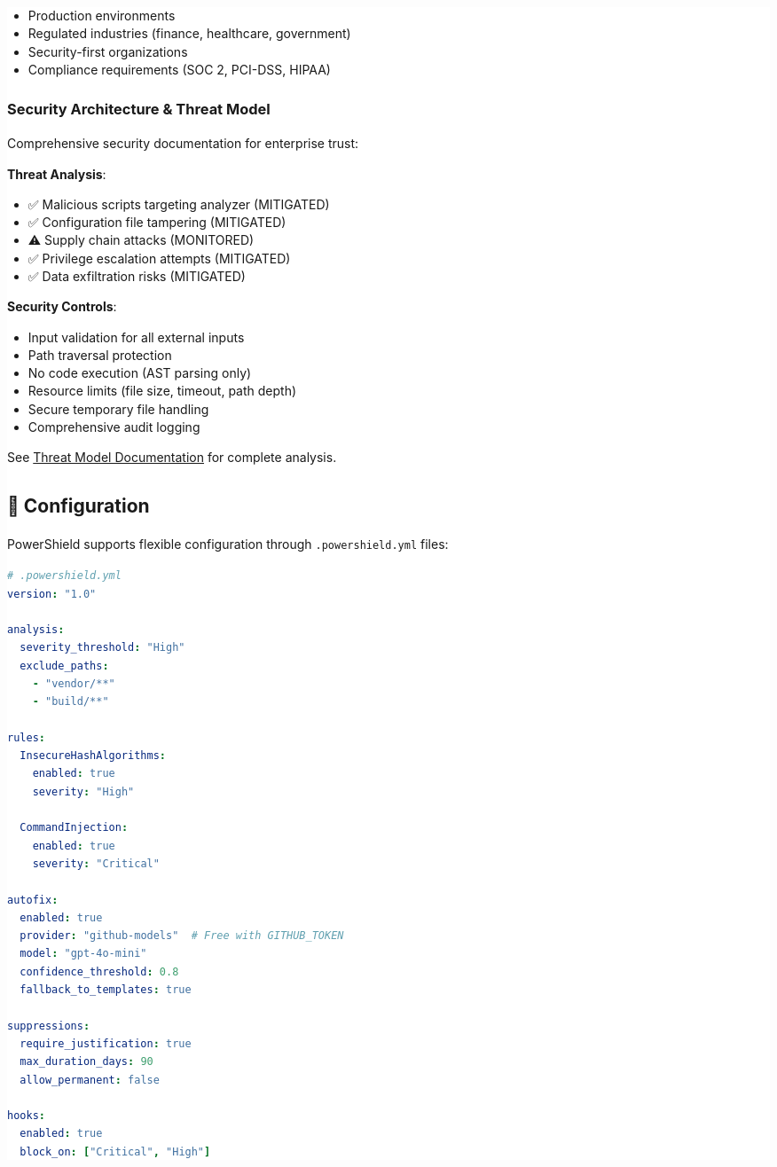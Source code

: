 - Production environments
- Regulated industries (finance, healthcare, government)
- Security-first organizations
- Compliance requirements (SOC 2, PCI-DSS, HIPAA)

### Security Architecture & Threat Model

Comprehensive security documentation for enterprise trust:

**Threat Analysis**:

- ✅ Malicious scripts targeting analyzer (MITIGATED)
- ✅ Configuration file tampering (MITIGATED)
- ⚠️ Supply chain attacks (MONITORED)
- ✅ Privilege escalation attempts (MITIGATED)
- ✅ Data exfiltration risks (MITIGATED)

**Security Controls**:

- Input validation for all external inputs
- Path traversal protection
- No code execution (AST parsing only)
- Resource limits (file size, timeout, path depth)
- Secure temporary file handling
- Comprehensive audit logging

See [Threat Model Documentation](docs/THREAT_MODEL.md) for complete analysis.

## 🔧 Configuration

PowerShield supports flexible configuration through `.powershield.yml` files:

```yaml
# .powershield.yml
version: "1.0"

analysis:
  severity_threshold: "High"
  exclude_paths:
    - "vendor/**"
    - "build/**"

rules:
  InsecureHashAlgorithms:
    enabled: true
    severity: "High"
  
  CommandInjection:
    enabled: true
    severity: "Critical"

autofix:
  enabled: true
  provider: "github-models"  # Free with GITHUB_TOKEN
  model: "gpt-4o-mini"
  confidence_threshold: 0.8
  fallback_to_templates: true

suppressions:
  require_justification: true
  max_duration_days: 90
  allow_permanent: false

hooks:
  enabled: true
  block_on: ["Critical", "High"]
```